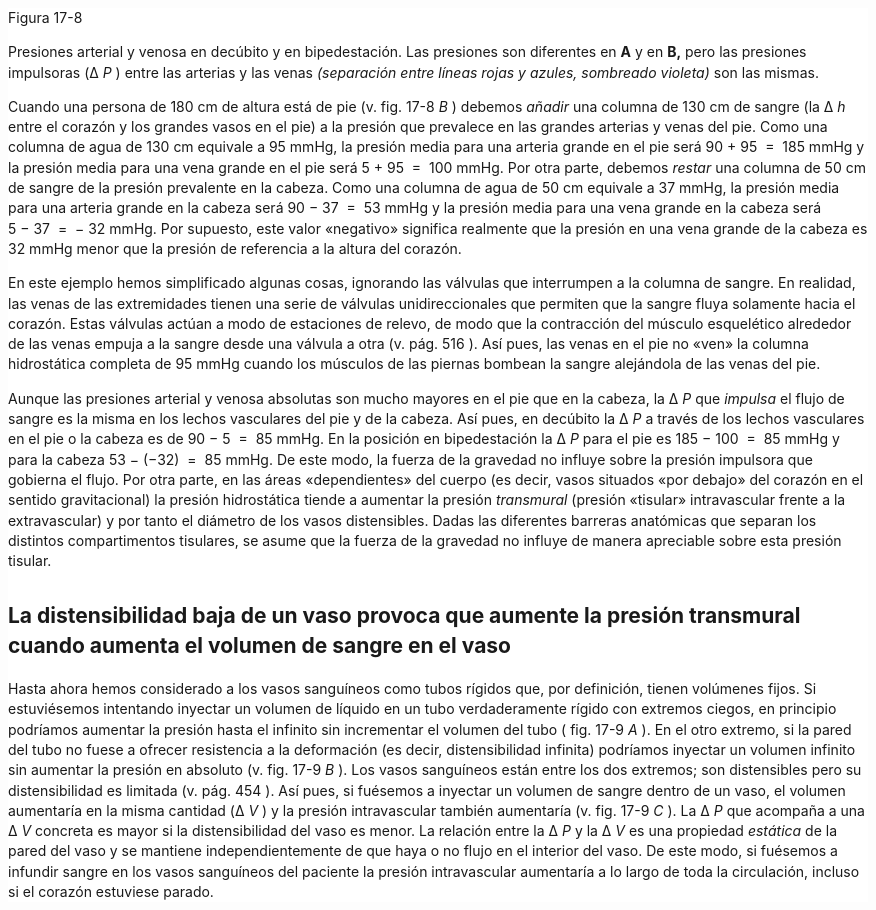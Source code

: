 Figura 17-8

Presiones arterial y venosa en decúbito y en bipedestación. Las presiones son diferentes en **A** y en **B,** pero las presiones impulsoras (Δ _P_ ) entre las arterias y las venas _(separación entre líneas rojas y azules, sombreado violeta)_ son las mismas.

Cuando una persona de 180 cm de altura está de pie (v. fig. 17-8 _B_ ) debemos _añadir_ una columna de 130 cm de sangre (la Δ _h_ entre el corazón y los grandes vasos en el pie) a la presión que prevalece en las grandes arterias y venas del pie. Como una columna de agua de 130 cm equivale a 95 mmHg, la presión media para una arteria grande en el pie será 90 + 95  =  185 mmHg y la presión media para una vena grande en el pie será 5 + 95  =  100 mmHg. Por otra parte, debemos _restar_ una columna de 50 cm de sangre de la presión prevalente en la cabeza. Como una columna de agua de 50 cm equivale a 37 mmHg, la presión media para una arteria grande en la cabeza será 90 − 37  =  53 mmHg y la presión media para una vena grande en la cabeza será 5 − 37  =  − 32 mmHg. Por supuesto, este valor «negativo» significa realmente que la presión en una vena grande de la cabeza es 32 mmHg menor que la presión de referencia a la altura del corazón.

En este ejemplo hemos simplificado algunas cosas, ignorando las válvulas que interrumpen a la columna de sangre. En realidad, las venas de las extremidades tienen una serie de válvulas unidireccionales que permiten que la sangre fluya solamente hacia el corazón. Estas válvulas actúan a modo de estaciones de relevo, de modo que la contracción del músculo esquelético alrededor de las venas empuja a la sangre desde una válvula a otra (v. pág. 516 ). Así pues, las venas en el pie no «ven» la columna hidrostática completa de 95 mmHg cuando los músculos de las piernas bombean la sangre alejándola de las venas del pie.

Aunque las presiones arterial y venosa absolutas son mucho mayores en el pie que en la cabeza, la Δ _P_ que _impulsa_ el flujo de sangre es la misma en los lechos vasculares del pie y de la cabeza. Así pues, en decúbito la Δ _P_ a través de los lechos vasculares en el pie o la cabeza es de 90 − 5  =  85 mmHg. En la posición en bipedestación la Δ _P_ para el pie es 185 − 100  =  85 mmHg y para la cabeza 53 − (−32)  =  85 mmHg. De este modo, la fuerza de la gravedad no influye sobre la presión impulsora que gobierna el flujo. Por otra parte, en las áreas «dependientes» del cuerpo (es decir, vasos situados «por debajo» del corazón en el sentido gravitacional) la presión hidrostática tiende a aumentar la presión _transmural_ (presión «tisular» intravascular frente a la extravascular) y por tanto el diámetro de los vasos distensibles. Dadas las diferentes barreras anatómicas que separan los distintos compartimentos tisulares, se asume que la fuerza de la gravedad no influye de manera apreciable sobre esta presión tisular.

## La distensibilidad baja de un vaso provoca que aumente la presión transmural cuando aumenta el volumen de sangre en el vaso

Hasta ahora hemos considerado a los vasos sanguíneos como tubos rígidos que, por definición, tienen volúmenes fijos. Si estuviésemos intentando inyectar un volumen de líquido en un tubo verdaderamente rígido con extremos ciegos, en principio podríamos aumentar la presión hasta el infinito sin incrementar el volumen del tubo ( fig. 17-9 _A_ ). En el otro extremo, si la pared del tubo no fuese a ofrecer resistencia a la deformación (es decir, distensibilidad infinita) podríamos inyectar un volumen infinito sin aumentar la presión en absoluto (v. fig. 17-9 _B_ ). Los vasos sanguíneos están entre los dos extremos; son distensibles pero su distensibilidad es limitada (v. pág. 454 ). Así pues, si fuésemos a inyectar un volumen de sangre dentro de un vaso, el volumen aumentaría en la misma cantidad (Δ _V_ ) y la presión intravascular también aumentaría (v. fig. 17-9 _C_ ). La Δ _P_ que acompaña a una Δ _V_ concreta es mayor si la distensibilidad del vaso es menor. La relación entre la Δ _P_ y la Δ _V_ es una propiedad _estática_ de la pared del vaso y se mantiene independientemente de que haya o no flujo en el interior del vaso. De este modo, si fuésemos a infundir sangre en los vasos sanguíneos del paciente la presión intravascular aumentaría a lo largo de toda la circulación, incluso si el corazón estuviese parado.
